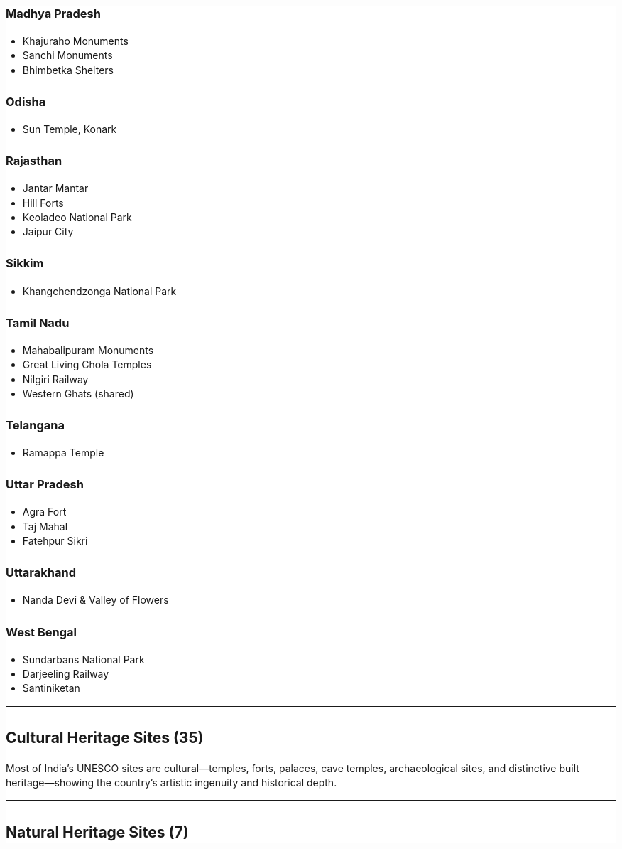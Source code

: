 ### Madhya Pradesh
- Khajuraho Monuments
- Sanchi Monuments
- Bhimbetka Shelters

### Odisha
- Sun Temple, Konark

### Rajasthan
- Jantar Mantar
- Hill Forts
- Keoladeo National Park
- Jaipur City

### Sikkim
- Khangchendzonga National Park

### Tamil Nadu
- Mahabalipuram Monuments
- Great Living Chola Temples
- Nilgiri Railway
- Western Ghats (shared)

### Telangana
- Ramappa Temple

### Uttar Pradesh
- Agra Fort
- Taj Mahal
- Fatehpur Sikri

### Uttarakhand
- Nanda Devi & Valley of Flowers

### West Bengal
- Sundarbans National Park
- Darjeeling Railway
- Santiniketan

---

## Cultural Heritage Sites (35)

Most of India’s UNESCO sites are cultural—temples, forts, palaces, cave temples, archaeological sites, and distinctive built heritage—showing the country’s artistic ingenuity and historical depth.

---

## Natural Heritage Sites (7)
